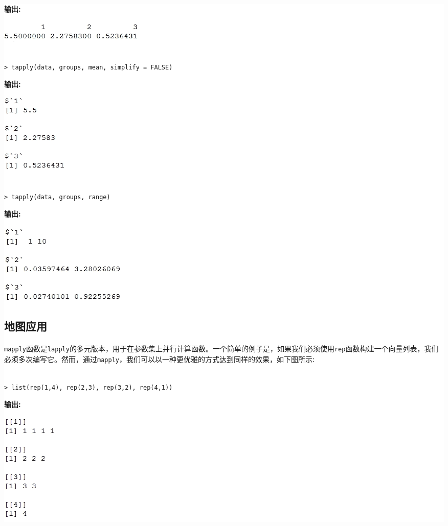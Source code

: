 **输出:**

![tapply](img/B03459_01_44.jpg)

```

> tapply(data, groups, mean, simplify = FALSE)

```

**输出:**

![tapply](img/B03459_01_45.jpg)

```

> tapply(data, groups, range)

```

**输出:**

![tapply](img/B03459_01_46.jpg)

## 地图应用

`mapply`函数是`lapply`的多元版本，用于在参数集上并行计算函数。一个简单的例子是，如果我们必须使用`rep`函数构建一个向量列表，我们必须多次编写它。然而，通过`mapply`，我们可以以一种更优雅的方式达到同样的效果，如下图所示:

```

> list(rep(1,4), rep(2,3), rep(3,2), rep(4,1))

```

**输出:**

![mapply](img/B03459_01_47.jpg)
